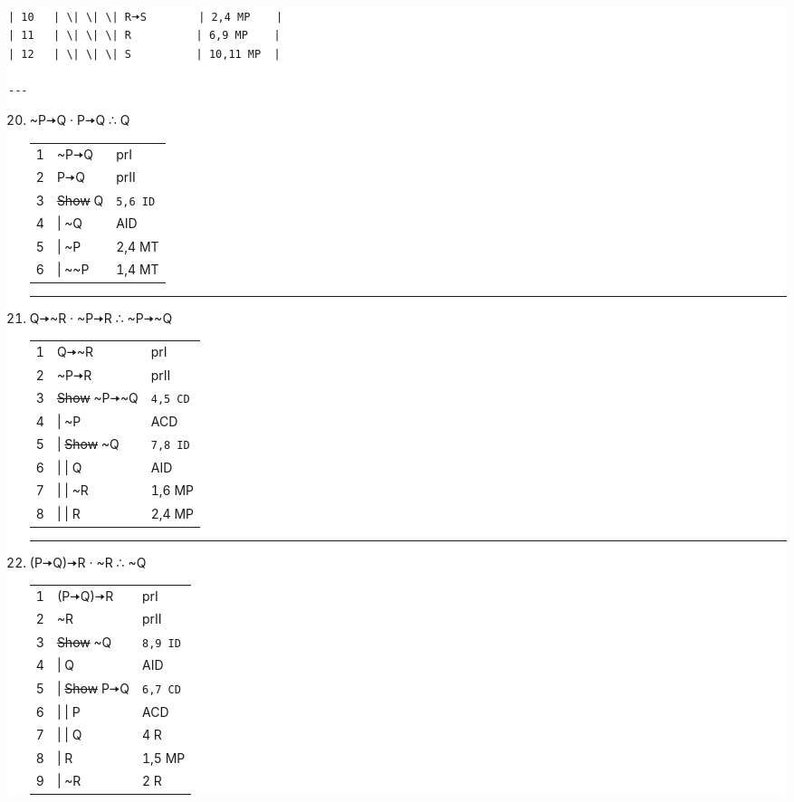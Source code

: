     | 10   | \| \| \| R🠦S        | 2,4 MP    |
    | 11   | \| \| \| R          | 6,9 MP    |
    | 12   | \| \| \| S          | 10,11 MP  |

    ---

20. ~P🠦Q · P🠦Q ∴ Q

    |      |               |          |
    | ---- | ------------- | -------- |
    | 1    | ~P🠦Q          | prI      |
    | 2    | P🠦Q           | prII     |
    | 3    | <s>Show</s> Q | `5,6 ID` |
    | 4    | \| ~Q         | AID      |
    | 5    | \| ~P         | 2,4 MT   |
    | 6    | \| ~~P        | 1,4 MT   |

    ---

21. Q🠦~R · ~P🠦R ∴ ~P🠦~Q

    |      |                   |          |
    | ---- | ----------------- | -------- |
    | 1    | Q🠦~R              | prI      |
    | 2    | ~P🠦R              | prII     |
    | 3    | <s>Show</s> ~P🠦~Q | `4,5 CD` |
    | 4    | \| ~P             | ACD      |
    | 5    | \| <s>Show</s> ~Q | `7,8 ID` |
    | 6    | \| \| Q           | AID      |
    | 7    | \| \| ~R          | 1,6 MP   |
    | 8    | \| \| R           | 2,4 MP   |

    ---

22. (P🠦Q)🠦R · ~R ∴ ~Q

    |      |                    |          |
    | ---- | ------------------ | -------- |
    | 1    | (P🠦Q)🠦R            | prI      |
    | 2    | ~R                 | prII     |
    | 3    | <s>Show</s> ~Q     | `8,9 ID` |
    | 4    | \| Q               | AID      |
    | 5    | \| <s>Show</s> P🠦Q | `6,7 CD` |
    | 6    | \| \| P            | ACD      |
    | 7    | \| \| Q            | 4 R      |
    | 8    | \| R               | 1,5 MP   |
    | 9    | \| ~R              | 2 R      |
